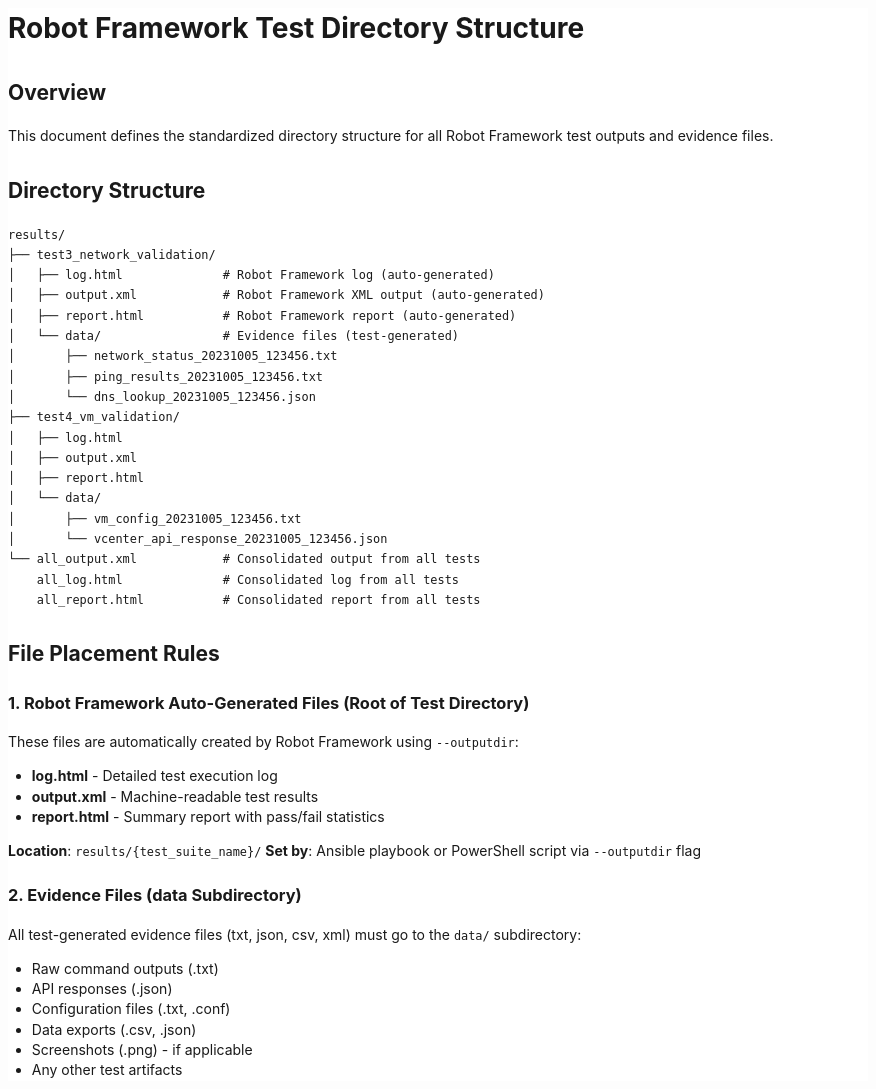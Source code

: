 # Robot Framework Test Directory Structure

## Overview

This document defines the standardized directory structure for all Robot Framework test outputs and evidence files.

## Directory Structure

```
results/
├── test3_network_validation/
│   ├── log.html              # Robot Framework log (auto-generated)
│   ├── output.xml            # Robot Framework XML output (auto-generated)
│   ├── report.html           # Robot Framework report (auto-generated)
│   └── data/                 # Evidence files (test-generated)
│       ├── network_status_20231005_123456.txt
│       ├── ping_results_20231005_123456.txt
│       └── dns_lookup_20231005_123456.json
├── test4_vm_validation/
│   ├── log.html
│   ├── output.xml
│   ├── report.html
│   └── data/
│       ├── vm_config_20231005_123456.txt
│       └── vcenter_api_response_20231005_123456.json
└── all_output.xml            # Consolidated output from all tests
    all_log.html              # Consolidated log from all tests
    all_report.html           # Consolidated report from all tests
```

## File Placement Rules

### 1. Robot Framework Auto-Generated Files (Root of Test Directory)
These files are automatically created by Robot Framework using `--outputdir`:
- **log.html** - Detailed test execution log
- **output.xml** - Machine-readable test results
- **report.html** - Summary report with pass/fail statistics

**Location**: `results/{test_suite_name}/`
**Set by**: Ansible playbook or PowerShell script via `--outputdir` flag

### 2. Evidence Files (data Subdirectory)
All test-generated evidence files (txt, json, csv, xml) must go to the `data/` subdirectory:
- Raw command outputs (.txt)
- API responses (.json)
- Configuration files (.txt, .conf)
- Data exports (.csv, .json)
- Screenshots (.png) - if applicable
- Any other test artifacts
